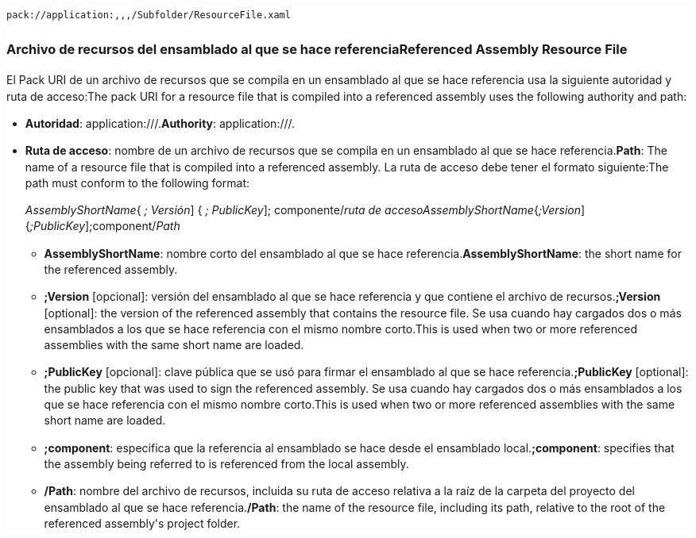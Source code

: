 `pack://application:,,,/Subfolder/ResourceFile.xaml`

<a name="Resource_File_Pack_URIs___Referenced_Assembly"></a>

### <a name="referenced-assembly-resource-file"></a><span data-ttu-id="e6f46-152">Archivo de recursos del ensamblado al que se hace referencia</span><span class="sxs-lookup"><span data-stu-id="e6f46-152">Referenced Assembly Resource File</span></span>

<span data-ttu-id="e6f46-153">El Pack URI de un archivo de recursos que se compila en un ensamblado al que se hace referencia usa la siguiente autoridad y ruta de acceso:</span><span class="sxs-lookup"><span data-stu-id="e6f46-153">The pack URI for a resource file that is compiled into a referenced assembly uses the following authority and path:</span></span>

- <span data-ttu-id="e6f46-154">**Autoridad**: application:///.</span><span class="sxs-lookup"><span data-stu-id="e6f46-154">**Authority**: application:///.</span></span>

- <span data-ttu-id="e6f46-155">**Ruta de acceso**: nombre de un archivo de recursos que se compila en un ensamblado al que se hace referencia.</span><span class="sxs-lookup"><span data-stu-id="e6f46-155">**Path**: The name of a resource file that is compiled into a referenced assembly.</span></span> <span data-ttu-id="e6f46-156">La ruta de acceso debe tener el formato siguiente:</span><span class="sxs-lookup"><span data-stu-id="e6f46-156">The path must conform to the following format:</span></span>

  <span data-ttu-id="e6f46-157">*AssemblyShortName*{ *; Versión*] { *; PublicKey*]; componente/*ruta de acceso*</span><span class="sxs-lookup"><span data-stu-id="e6f46-157">*AssemblyShortName*{*;Version*]{*;PublicKey*];component/*Path*</span></span>

  - <span data-ttu-id="e6f46-158">**AssemblyShortName**: nombre corto del ensamblado al que se hace referencia.</span><span class="sxs-lookup"><span data-stu-id="e6f46-158">**AssemblyShortName**: the short name for the referenced assembly.</span></span>

  - <span data-ttu-id="e6f46-159">**;Version** [opcional]: versión del ensamblado al que se hace referencia y que contiene el archivo de recursos.</span><span class="sxs-lookup"><span data-stu-id="e6f46-159">**;Version** [optional]: the version of the referenced assembly that contains the resource file.</span></span> <span data-ttu-id="e6f46-160">Se usa cuando hay cargados dos o más ensamblados a los que se hace referencia con el mismo nombre corto.</span><span class="sxs-lookup"><span data-stu-id="e6f46-160">This is used when two or more referenced assemblies with the same short name are loaded.</span></span>

  - <span data-ttu-id="e6f46-161">**;PublicKey** [opcional]: clave pública que se usó para firmar el ensamblado al que se hace referencia.</span><span class="sxs-lookup"><span data-stu-id="e6f46-161">**;PublicKey** [optional]: the public key that was used to sign the referenced assembly.</span></span> <span data-ttu-id="e6f46-162">Se usa cuando hay cargados dos o más ensamblados a los que se hace referencia con el mismo nombre corto.</span><span class="sxs-lookup"><span data-stu-id="e6f46-162">This is used when two or more referenced assemblies with the same short name are loaded.</span></span>

  - <span data-ttu-id="e6f46-163">**;component**: especifica que la referencia al ensamblado se hace desde el ensamblado local.</span><span class="sxs-lookup"><span data-stu-id="e6f46-163">**;component**: specifies that the assembly being referred to is referenced from the local assembly.</span></span>

  - <span data-ttu-id="e6f46-164">**/Path**: nombre del archivo de recursos, incluida su ruta de acceso relativa a la raíz de la carpeta del proyecto del ensamblado al que se hace referencia.</span><span class="sxs-lookup"><span data-stu-id="e6f46-164">**/Path**: the name of the resource file, including its path, relative to the root of the referenced assembly's project folder.</span></span>
